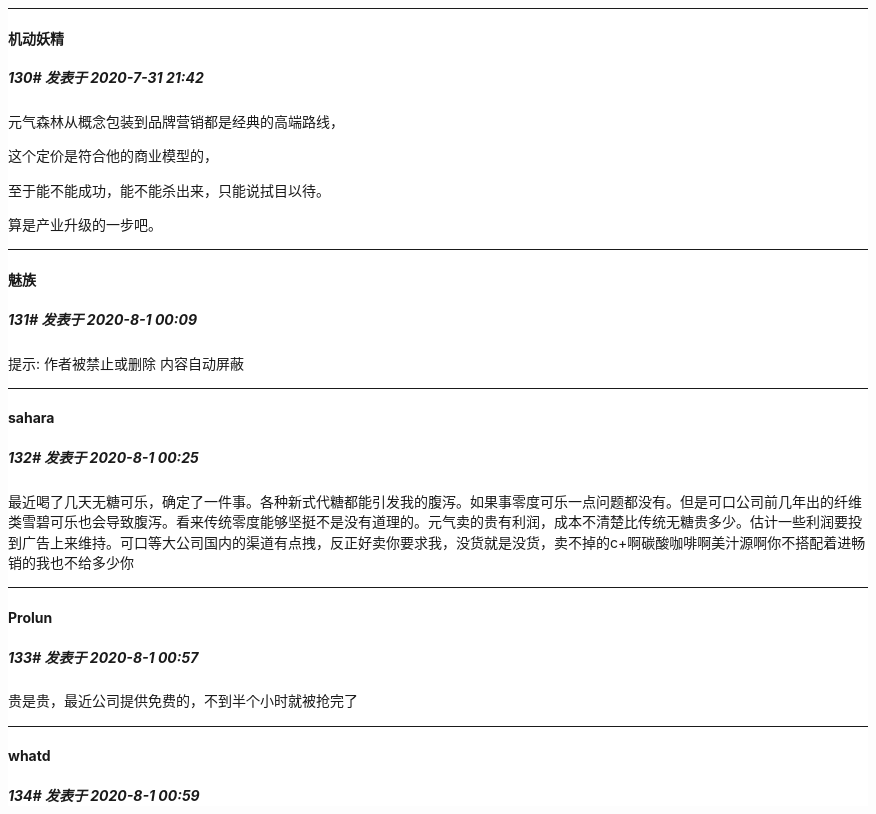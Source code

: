 -----

####  机动妖精  
##### 130#       发表于 2020-7-31 21:42




元气森林从概念包装到品牌营销都是经典的高端路线，

这个定价是符合他的商业模型的，


至于能不能成功，能不能杀出来，只能说拭目以待。

算是产业升级的一步吧。







-----

####  魅族  
##### 131#       发表于 2020-8-1 00:09

提示: 作者被禁止或删除 内容自动屏蔽



-----

####  sahara  
##### 132#       发表于 2020-8-1 00:25




最近喝了几天无糖可乐，确定了一件事。各种新式代糖都能引发我的腹泻。如果事零度可乐一点问题都没有。但是可口公司前几年出的纤维类雪碧可乐也会导致腹泻。看来传统零度能够坚挺不是没有道理的。元气卖的贵有利润，成本不清楚比传统无糖贵多少。估计一些利润要投到广告上来维持。可口等大公司国内的渠道有点拽，反正好卖你要求我，没货就是没货，卖不掉的c+啊碳酸咖啡啊美汁源啊你不搭配着进畅销的我也不给多少你







-----

####  Prolun  
##### 133#       发表于 2020-8-1 00:57




贵是贵，最近公司提供免费的，不到半个小时就被抢完了







-----

####  whatd  
##### 134#       发表于 2020-8-1 00:59
